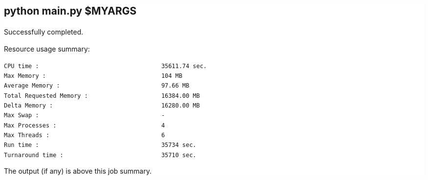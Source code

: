 python main.py $MYARGS
------------------------------------------------------------

Successfully completed.

Resource usage summary:

    CPU time :                                   35611.74 sec.
    Max Memory :                                 104 MB
    Average Memory :                             97.66 MB
    Total Requested Memory :                     16384.00 MB
    Delta Memory :                               16280.00 MB
    Max Swap :                                   -
    Max Processes :                              4
    Max Threads :                                6
    Run time :                                   35734 sec.
    Turnaround time :                            35710 sec.

The output (if any) is above this job summary.

